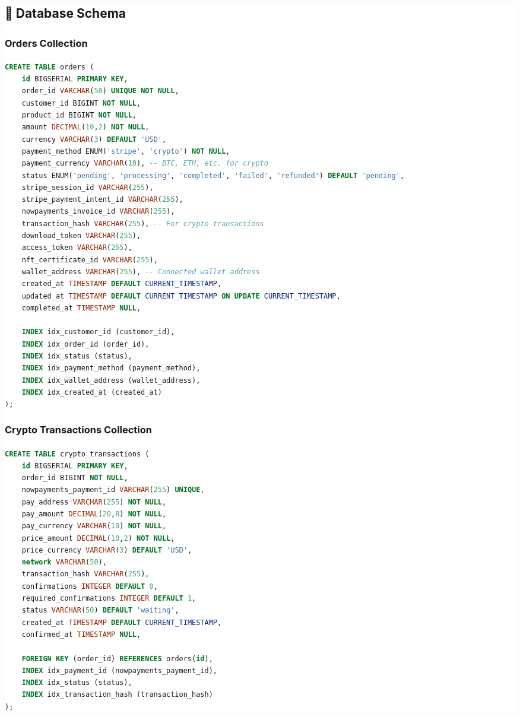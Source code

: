 ## 💾 Database Schema

### Orders Collection

```sql
CREATE TABLE orders (
    id BIGSERIAL PRIMARY KEY,
    order_id VARCHAR(50) UNIQUE NOT NULL,
    customer_id BIGINT NOT NULL,
    product_id BIGINT NOT NULL,
    amount DECIMAL(10,2) NOT NULL,
    currency VARCHAR(3) DEFAULT 'USD',
    payment_method ENUM('stripe', 'crypto') NOT NULL,
    payment_currency VARCHAR(10), -- BTC, ETH, etc. for crypto
    status ENUM('pending', 'processing', 'completed', 'failed', 'refunded') DEFAULT 'pending',
    stripe_session_id VARCHAR(255),
    stripe_payment_intent_id VARCHAR(255),
    nowpayments_invoice_id VARCHAR(255),
    transaction_hash VARCHAR(255), -- For crypto transactions
    download_token VARCHAR(255),
    access_token VARCHAR(255),
    nft_certificate_id VARCHAR(255),
    wallet_address VARCHAR(255), -- Connected wallet address
    created_at TIMESTAMP DEFAULT CURRENT_TIMESTAMP,
    updated_at TIMESTAMP DEFAULT CURRENT_TIMESTAMP ON UPDATE CURRENT_TIMESTAMP,
    completed_at TIMESTAMP NULL,

    INDEX idx_customer_id (customer_id),
    INDEX idx_order_id (order_id),
    INDEX idx_status (status),
    INDEX idx_payment_method (payment_method),
    INDEX idx_wallet_address (wallet_address),
    INDEX idx_created_at (created_at)
);
```

### Crypto Transactions Collection

```sql
CREATE TABLE crypto_transactions (
    id BIGSERIAL PRIMARY KEY,
    order_id BIGINT NOT NULL,
    nowpayments_payment_id VARCHAR(255) UNIQUE,
    pay_address VARCHAR(255) NOT NULL,
    pay_amount DECIMAL(20,8) NOT NULL,
    pay_currency VARCHAR(10) NOT NULL,
    price_amount DECIMAL(10,2) NOT NULL,
    price_currency VARCHAR(3) DEFAULT 'USD',
    network VARCHAR(50),
    transaction_hash VARCHAR(255),
    confirmations INTEGER DEFAULT 0,
    required_confirmations INTEGER DEFAULT 1,
    status VARCHAR(50) DEFAULT 'waiting',
    created_at TIMESTAMP DEFAULT CURRENT_TIMESTAMP,
    confirmed_at TIMESTAMP NULL,

    FOREIGN KEY (order_id) REFERENCES orders(id),
    INDEX idx_payment_id (nowpayments_payment_id),
    INDEX idx_status (status),
    INDEX idx_transaction_hash (transaction_hash)
);
```
